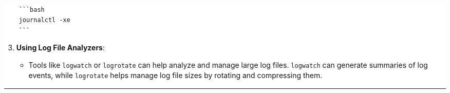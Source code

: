         ```bash
        journalctl -xe
        ```
        
3. **Using Log File Analyzers**:
    
    - Tools like `logwatch` or `logrotate` can help analyze and manage large log files. `logwatch` can generate summaries of log events, while `logrotate` helps manage log file sizes by rotating and compressing them.

---
